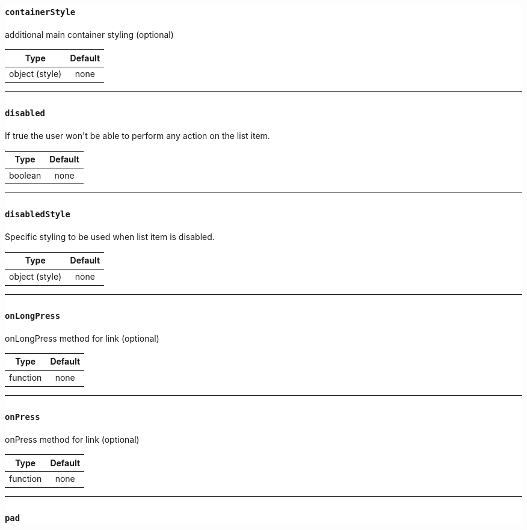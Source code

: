 
### `containerStyle`

additional main container styling (optional)

|      Type      | Default |
| :------------: | :-----: |
| object (style) |  none   |

---

### `disabled`

If true the user won't be able to perform any action on the list item.

|  Type   | Default |
| :-----: | :-----: |
| boolean |  none   |

---

### `disabledStyle`

Specific styling to be used when list item is disabled.

|      Type      | Default |
| :------------: | :-----: |
| object (style) |  none   |

---

### `onLongPress`

onLongPress method for link (optional)

|   Type   | Default |
| :------: | :-----: |
| function |  none   |

---

### `onPress`

onPress method for link (optional)

|   Type   | Default |
| :------: | :-----: |
| function |  none   |

---

### `pad`

